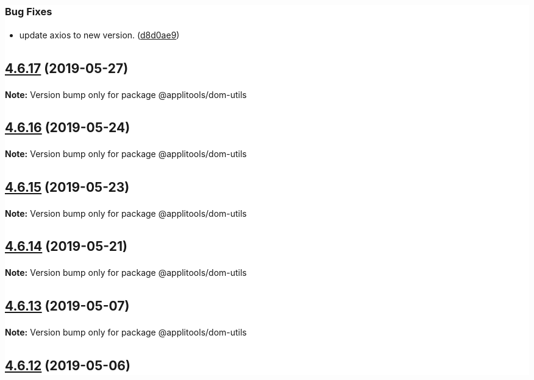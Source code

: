 ### Bug Fixes

* update axios to new version. ([d8d0ae9](https://github.com/applitools/eyes.sdk.javascript1/commit/d8d0ae9))





## [4.6.17](https://github.com/applitools/eyes.sdk.javascript1/compare/@applitools/dom-utils@4.6.16...@applitools/dom-utils@4.6.17) (2019-05-27)

**Note:** Version bump only for package @applitools/dom-utils






## [4.6.16](https://github.com/applitools/eyes.sdk.javascript1/compare/@applitools/dom-utils@4.6.15...@applitools/dom-utils@4.6.16) (2019-05-24)

**Note:** Version bump only for package @applitools/dom-utils





## [4.6.15](https://github.com/applitools/eyes.sdk.javascript1/compare/@applitools/dom-utils@4.6.14...@applitools/dom-utils@4.6.15) (2019-05-23)

**Note:** Version bump only for package @applitools/dom-utils





## [4.6.14](https://github.com/applitools/eyes.sdk.javascript1/compare/@applitools/dom-utils@4.6.13...@applitools/dom-utils@4.6.14) (2019-05-21)

**Note:** Version bump only for package @applitools/dom-utils





## [4.6.13](https://github.com/applitools/eyes.sdk.javascript1/compare/@applitools/dom-utils@4.6.12...@applitools/dom-utils@4.6.13) (2019-05-07)

**Note:** Version bump only for package @applitools/dom-utils





## [4.6.12](https://github.com/applitools/eyes.sdk.javascript1/compare/@applitools/dom-utils@4.6.11...@applitools/dom-utils@4.6.12) (2019-05-06)
